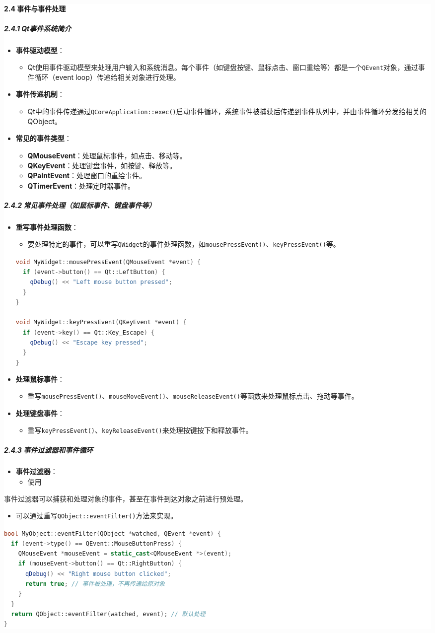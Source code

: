 #### 2.4 事件与事件处理

##### 2.4.1 Qt事件系统简介
- **事件驱动模型**：
  - Qt使用事件驱动模型来处理用户输入和系统消息。每个事件（如键盘按键、鼠标点击、窗口重绘等）都是一个`QEvent`对象，通过事件循环（event loop）传递给相关对象进行处理。

- **事件传递机制**：
  - Qt中的事件传递通过`QCoreApplication::exec()`启动事件循环，系统事件被捕获后传递到事件队列中，并由事件循环分发给相关的QObject。

- **常见的事件类型**：
  - **QMouseEvent**：处理鼠标事件，如点击、移动等。
  - **QKeyEvent**：处理键盘事件，如按键、释放等。
  - **QPaintEvent**：处理窗口的重绘事件。
  - **QTimerEvent**：处理定时器事件。

##### 2.4.2 常见事件处理（如鼠标事件、键盘事件等）
- **重写事件处理函数**：
  - 要处理特定的事件，可以重写`QWidget`的事件处理函数，如`mousePressEvent()`、`keyPressEvent()`等。

  ```cpp
  void MyWidget::mousePressEvent(QMouseEvent *event) {
    if (event->button() == Qt::LeftButton) {
      qDebug() << "Left mouse button pressed";
    }
  }
  
  void MyWidget::keyPressEvent(QKeyEvent *event) {
    if (event->key() == Qt::Key_Escape) {
      qDebug() << "Escape key pressed";
    }
  }
  ```

- **处理鼠标事件**：
  - 重写`mousePressEvent()`、`mouseMoveEvent()`、`mouseReleaseEvent()`等函数来处理鼠标点击、拖动等事件。

- **处理键盘事件**：
  - 重写`keyPressEvent()`、`keyReleaseEvent()`来处理按键按下和释放事件。

##### 2.4.3 事件过滤器和事件循环
- **事件过滤器**：
  - 使用

事件过滤器可以捕获和处理对象的事件，甚至在事件到达对象之前进行预处理。
  - 可以通过重写`QObject::eventFilter()`方法来实现。

  ```cpp
  bool MyObject::eventFilter(QObject *watched, QEvent *event) {
    if (event->type() == QEvent::MouseButtonPress) {
      QMouseEvent *mouseEvent = static_cast<QMouseEvent *>(event);
      if (mouseEvent->button() == Qt::RightButton) {
        qDebug() << "Right mouse button clicked";
        return true; // 事件被处理，不再传递给原对象
      }
    }
    return QObject::eventFilter(watched, event); // 默认处理
  }
  ```
